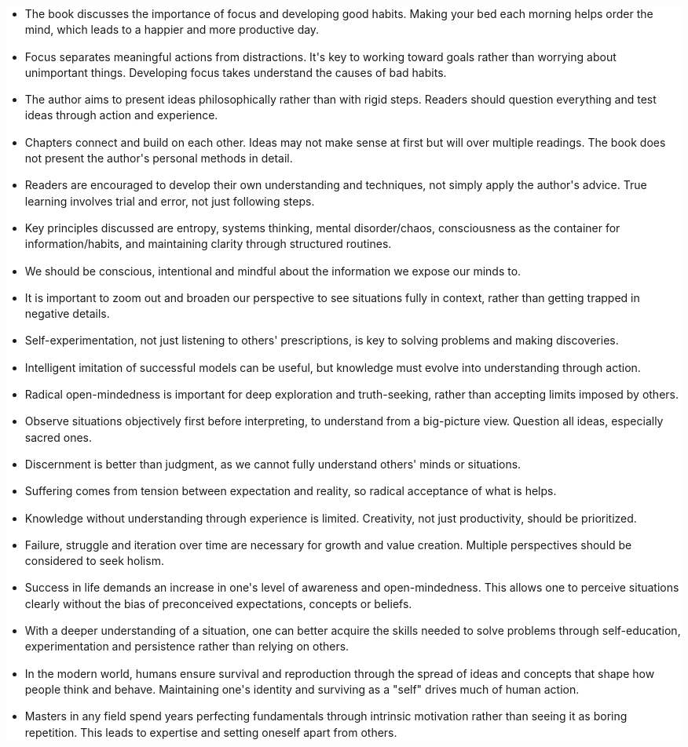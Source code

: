 - The book discusses the importance of focus and developing good habits. Making your bed each morning helps order the mind, which leads to a happier and more productive day. 

- Focus separates meaningful actions from distractions. It's key to working toward goals rather than worrying about unimportant things. Developing focus takes understand the causes of bad habits. 

- The author aims to present ideas philosophically rather than with rigid steps. Readers should question everything and test ideas through action and experience. 

- Chapters connect and build on each other. Ideas may not make sense at first but will over multiple readings. The book does not present the author's personal methods in detail. 

- Readers are encouraged to develop their own understanding and techniques, not simply apply the author's advice. True learning involves trial and error, not just following steps.

- Key principles discussed are entropy, systems thinking, mental disorder/chaos, consciousness as the container for information/habits, and maintaining clarity through structured routines.

- We should be conscious, intentional and mindful about the information we expose our minds to. 

- It is important to zoom out and broaden our perspective to see situations fully in context, rather than getting trapped in negative details. 

- Self-experimentation, not just listening to others' prescriptions, is key to solving problems and making discoveries. 

- Intelligent imitation of successful models can be useful, but knowledge must evolve into understanding through action. 

- Radical open-mindedness is important for deep exploration and truth-seeking, rather than accepting limits imposed by others.  

- Observe situations objectively first before interpreting, to understand from a big-picture view. Question all ideas, especially sacred ones.

- Discernment is better than judgment, as we cannot fully understand others' minds or situations.  

- Suffering comes from tension between expectation and reality, so radical acceptance of what is helps.

- Knowledge without understanding through experience is limited. Creativity, not just productivity, should be prioritized.

- Failure, struggle and iteration over time are necessary for growth and value creation. Multiple perspectives should be considered to seek holism.

- Success in life demands an increase in one's level of awareness and open-mindedness. This allows one to perceive situations clearly without the bias of preconceived expectations, concepts or beliefs. 

- With a deeper understanding of a situation, one can better acquire the skills needed to solve problems through self-education, experimentation and persistence rather than relying on others.

- In the modern world, humans ensure survival and reproduction through the spread of ideas and concepts that shape how people think and behave. Maintaining one's identity and surviving as a "self" drives much of human action. 

- Masters in any field spend years perfecting fundamentals through intrinsic motivation rather than seeing it as boring repetition. This leads to expertise and setting oneself apart from others.

